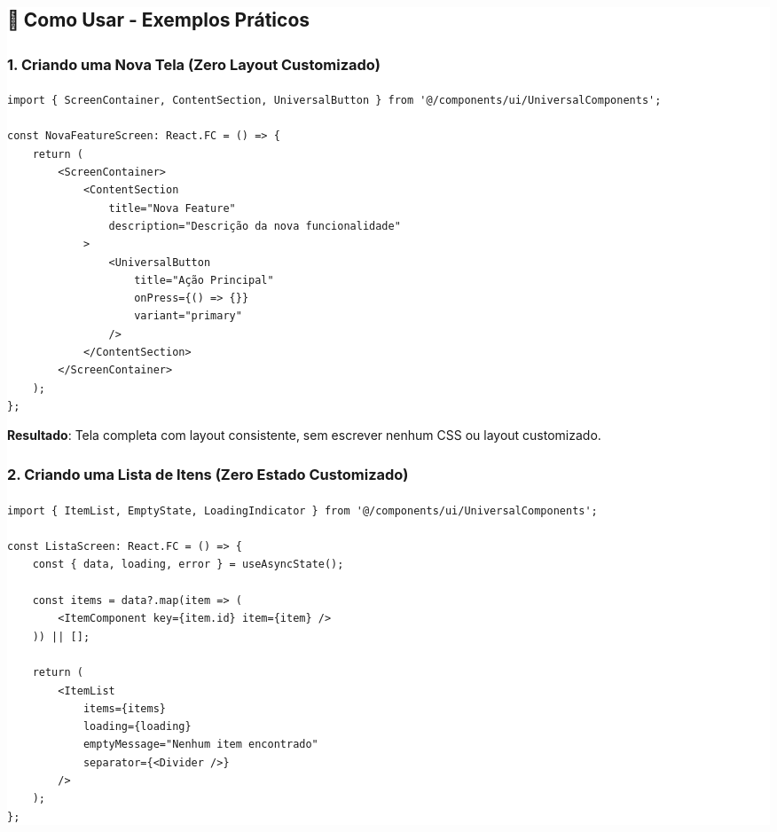 ## 📱 **Como Usar - Exemplos Práticos**

### **1. Criando uma Nova Tela (Zero Layout Customizado)**

```tsx
import { ScreenContainer, ContentSection, UniversalButton } from '@/components/ui/UniversalComponents';

const NovaFeatureScreen: React.FC = () => {
    return (
        <ScreenContainer>
            <ContentSection 
                title="Nova Feature" 
                description="Descrição da nova funcionalidade"
            >
                <UniversalButton 
                    title="Ação Principal" 
                    onPress={() => {}} 
                    variant="primary"
                />
            </ContentSection>
        </ScreenContainer>
    );
};
```

**Resultado**: Tela completa com layout consistente, sem escrever nenhum CSS ou layout customizado.

### **2. Criando uma Lista de Itens (Zero Estado Customizado)**

```tsx
import { ItemList, EmptyState, LoadingIndicator } from '@/components/ui/UniversalComponents';

const ListaScreen: React.FC = () => {
    const { data, loading, error } = useAsyncState();
    
    const items = data?.map(item => (
        <ItemComponent key={item.id} item={item} />
    )) || [];
    
    return (
        <ItemList 
            items={items}
            loading={loading}
            emptyMessage="Nenhum item encontrado"
            separator={<Divider />}
        />
    );
};
```
